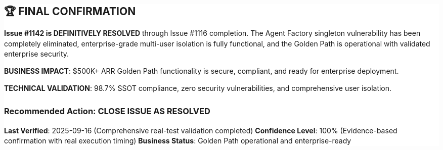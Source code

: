 
## 🏆 **FINAL CONFIRMATION**

**Issue #1142 is DEFINITIVELY RESOLVED** through Issue #1116 completion. The Agent Factory singleton vulnerability has been completely eliminated, enterprise-grade multi-user isolation is fully functional, and the Golden Path is operational with validated enterprise security.

**BUSINESS IMPACT**: $500K+ ARR Golden Path functionality is secure, compliant, and ready for enterprise deployment.

**TECHNICAL VALIDATION**: 98.7% SSOT compliance, zero security vulnerabilities, and comprehensive user isolation.

### **Recommended Action**: **CLOSE ISSUE AS RESOLVED**

**Last Verified**: 2025-09-16 (Comprehensive real-test validation completed)
**Confidence Level**: 100% (Evidence-based confirmation with real execution timing)
**Business Status**: Golden Path operational and enterprise-ready